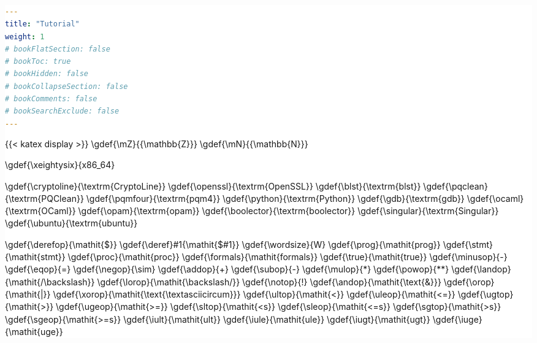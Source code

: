 ```yaml
---
title: "Tutorial"
weight: 1
# bookFlatSection: false
# bookToc: true
# bookHidden: false
# bookCollapseSection: false
# bookComments: false
# bookSearchExclude: false
---
```


{{< katex display >}}
\gdef{\mZ}{{\mathbb{Z}}}
\gdef{\mN}{{\mathbb{N}}}

\gdef{\xeightysix}{x86\_64}

\gdef{\cryptoline}{\textrm{CryptoLine}}
\gdef{\openssl}{\textrm{OpenSSL}}
\gdef{\blst}{\textrm{blst}}
\gdef{\pqclean}{\textrm{PQClean}}
\gdef{\pqmfour}{\textrm{pqm4}}
\gdef{\python}{\textrm{Python}}
\gdef{\gdb}{\textrm{gdb}}
\gdef{\ocaml}{\textrm{OCaml}}
\gdef{\opam}{\textrm{opam}}
\gdef{\boolector}{\textrm{boolector}}
\gdef{\singular}{\textrm{Singular}}
\gdef{\ubuntu}{\textrm{ubuntu}}

\gdef{\derefop}{\mathit{\$}}
\gdef{\deref}#1{\mathit{\$#1}}
\gdef{\wordsize}{W}
\gdef{\prog}{\mathit{prog}}
\gdef{\stmt}{\mathit{stmt}}
\gdef{\proc}{\mathit{proc}}
\gdef{\formals}{\mathit{formals}}
\gdef{\true}{\mathit{true}}
\gdef{\minusop}{-}
\gdef{\eqop}{=}
\gdef{\negop}{\sim}
\gdef{\addop}{+}
\gdef{\subop}{-}
\gdef{\mulop}{*}
\gdef{\powop}{**}
\gdef{\landop}{\mathit{/\backslash}}
\gdef{\lorop}{\mathit{\backslash/}}
\gdef{\notop}{!}
\gdef{\andop}{\mathit{\text{\&}}}
\gdef{\orop}{\mathit{|}}
\gdef{\xorop}{\mathit{\text{\textasciicircum}}}
\gdef{\ultop}{\mathit{<}}
\gdef{\uleop}{\mathit{<=}}
\gdef{\ugtop}{\mathit{>}}
\gdef{\ugeop}{\mathit{>=}}
\gdef{\sltop}{\mathit{<s}}
\gdef{\sleop}{\mathit{<=s}}
\gdef{\sgtop}{\mathit{>s}}
\gdef{\sgeop}{\mathit{>=s}}
\gdef{\iult}{\mathit{ult}}
\gdef{\iule}{\mathit{ule}}
\gdef{\iugt}{\mathit{ugt}}
\gdef{\iuge}{\mathit{uge}}